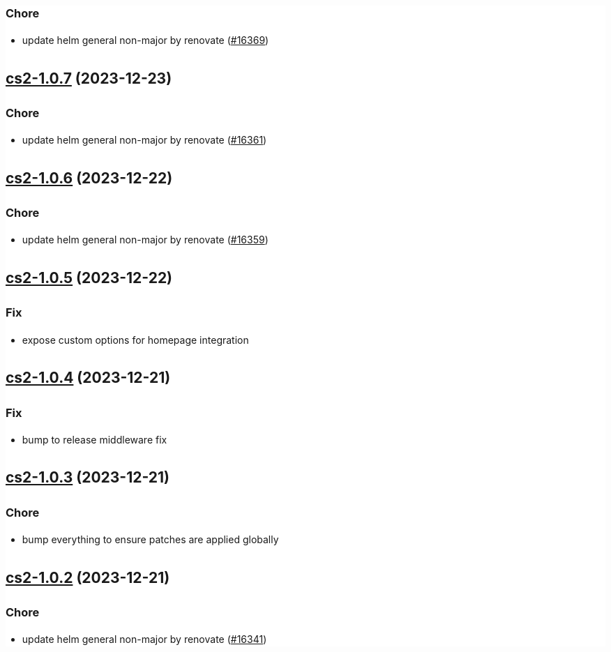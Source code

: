 ### Chore

- update helm general non-major by renovate ([#16369](https://github.com/truecharts/charts/issues/16369))

## [cs2-1.0.7](https://github.com/truecharts/charts/compare/cs2-1.0.6...cs2-1.0.7) (2023-12-23)

### Chore

- update helm general non-major by renovate ([#16361](https://github.com/truecharts/charts/issues/16361))

## [cs2-1.0.6](https://github.com/truecharts/charts/compare/cs2-1.0.5...cs2-1.0.6) (2023-12-22)

### Chore

- update helm general non-major by renovate ([#16359](https://github.com/truecharts/charts/issues/16359))

## [cs2-1.0.5](https://github.com/truecharts/charts/compare/cs2-1.0.4...cs2-1.0.5) (2023-12-22)

### Fix

- expose custom options for homepage integration

## [cs2-1.0.4](https://github.com/truecharts/charts/compare/cs2-1.0.3...cs2-1.0.4) (2023-12-21)

### Fix

- bump to release middleware fix

## [cs2-1.0.3](https://github.com/truecharts/charts/compare/cs2-1.0.2...cs2-1.0.3) (2023-12-21)

### Chore

- bump everything to ensure patches are applied globally

## [cs2-1.0.2](https://github.com/truecharts/charts/compare/cs2-1.0.1...cs2-1.0.2) (2023-12-21)

### Chore

- update helm general non-major by renovate ([#16341](https://github.com/truecharts/charts/issues/16341))
